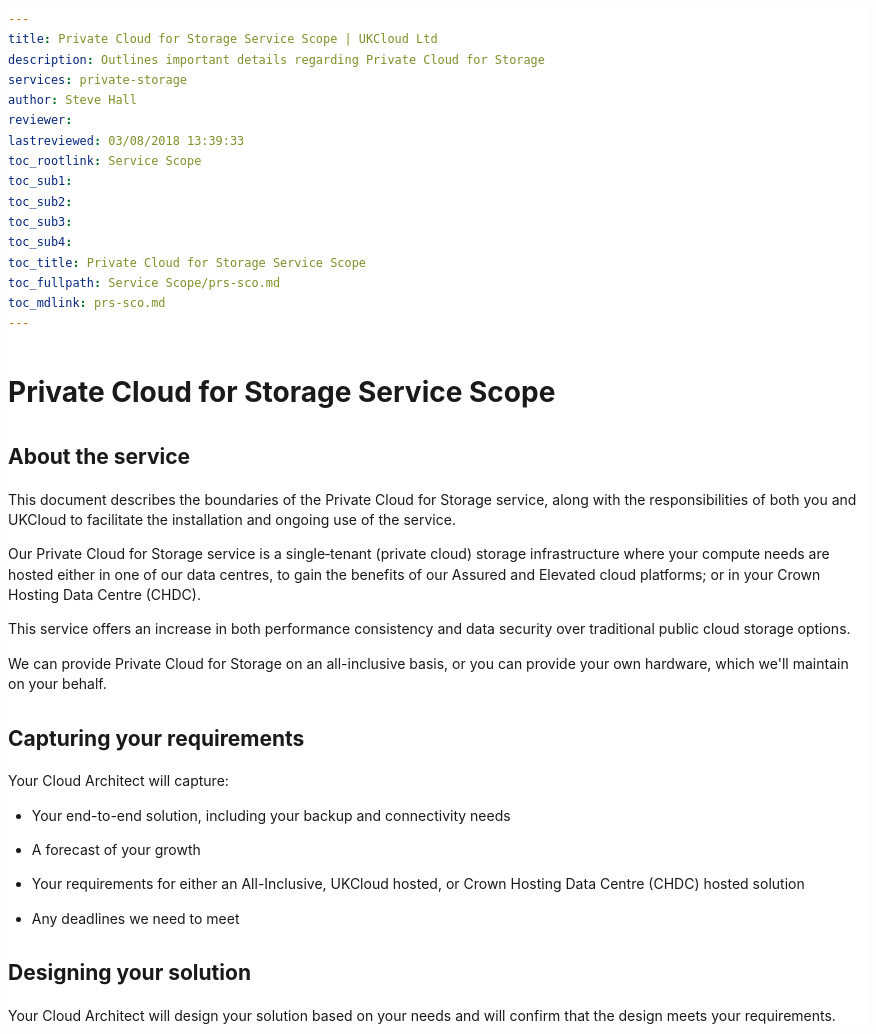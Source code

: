 ```yaml
---
title: Private Cloud for Storage Service Scope | UKCloud Ltd
description: Outlines important details regarding Private Cloud for Storage
services: private-storage
author: Steve Hall
reviewer:
lastreviewed: 03/08/2018 13:39:33
toc_rootlink: Service Scope
toc_sub1: 
toc_sub2:
toc_sub3:
toc_sub4:
toc_title: Private Cloud for Storage Service Scope
toc_fullpath: Service Scope/prs-sco.md
toc_mdlink: prs-sco.md
---
```


# Private Cloud for Storage Service Scope

## About the service

This document describes the boundaries of the Private Cloud for Storage service, along with the responsibilities of both you and UKCloud to facilitate the installation and ongoing use of the service.

Our Private Cloud for Storage service is a single‑tenant (private cloud) storage infrastructure where your compute needs are hosted either in one of our data centres, to gain the benefits of our Assured and Elevated cloud platforms; or in your Crown Hosting Data Centre (CHDC).

This service offers an increase in both performance consistency and data security over traditional public cloud storage options.

We can provide Private Cloud for Storage on an all-inclusive basis, or you can provide your own hardware, which we'll maintain on your behalf.

## Capturing your requirements

Your Cloud Architect will capture:

- Your end-to-end solution, including your backup and connectivity needs

- A forecast of your growth

- Your requirements for either an All-Inclusive, UKCloud hosted, or Crown Hosting Data Centre (CHDC) hosted solution

- Any deadlines we need to meet

## Designing your solution

Your Cloud Architect will design your solution based on your needs and will confirm that the design meets your requirements.
